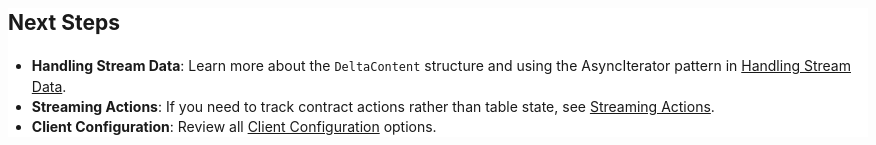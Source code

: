 ```typescript
```

## Next Steps

*   **Handling Stream Data**: Learn more about the `DeltaContent` structure and using the AsyncIterator pattern in [Handling Stream Data](./data-handling.md).
*   **Streaming Actions**: If you need to track contract actions rather than table state, see [Streaming Actions](./streaming-actions.md).
*   **Client Configuration**: Review all [Client Configuration](./configuration.md) options.
